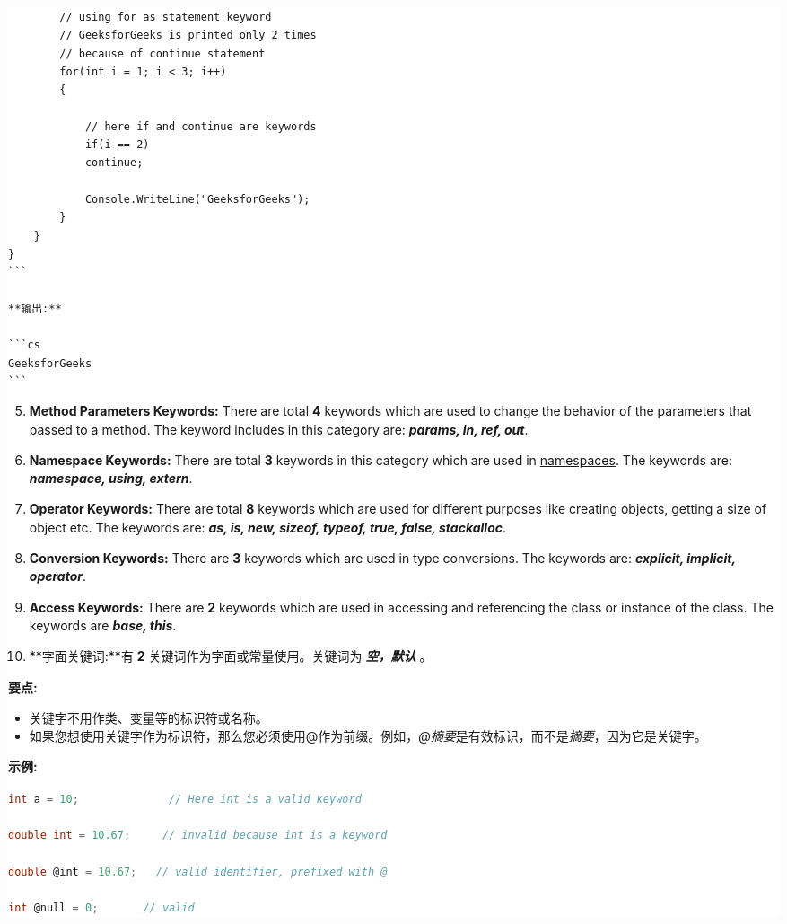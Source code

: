             // using for as statement keyword
            // GeeksforGeeks is printed only 2 times 
            // because of continue statement 
            for(int i = 1; i < 3; i++) 
            { 

                // here if and continue are keywords
                if(i == 2) 
                continue; 

                Console.WriteLine("GeeksforGeeks"); 
            } 
        } 
    } 
    ```

    **输出:**

    ```cs
    GeeksforGeeks
    ```

5.  **Method Parameters Keywords:** There are total **4** keywords which are used to change the behavior of the parameters that passed to a method. The keyword includes in this category are: ***params, in, ref, out***.
6.  **Namespace Keywords:** There are total **3** keywords in this category which are used in [namespaces](https://www.geeksforgeeks.org/c-namespaces/). The keywords are: ***namespace, using, extern***.
7.  **Operator Keywords:** There are total **8** keywords which are used for different purposes like creating objects, getting a size of object etc. The keywords are: ***as, is, new, sizeof, typeof, true, false, stackalloc***.
8.  **Conversion Keywords:** There are **3** keywords which are used in type conversions. The keywords are: ***explicit, implicit, operator***.

9.  **Access Keywords:** There are **2** keywords which are used in accessing and referencing the class or instance of the class. The keywords are ***base, this***.
10.  **字面关键词:**有 **2** 关键词作为字面或常量使用。关键词为 ***空，默认*** 。

**要点:**

*   关键字不用作类、变量等的标识符或名称。
*   如果您想使用关键字作为标识符，那么您必须使用@作为前缀。例如，*@摘要*是有效标识，而不是*摘要*，因为它是关键字。

**示例:**

```cs
int a = 10;              // Here int is a valid keyword

double int = 10.67;     // invalid because int is a keyword

double @int = 10.67;   // valid identifier, prefixed with @

int @null = 0;       // valid

```
